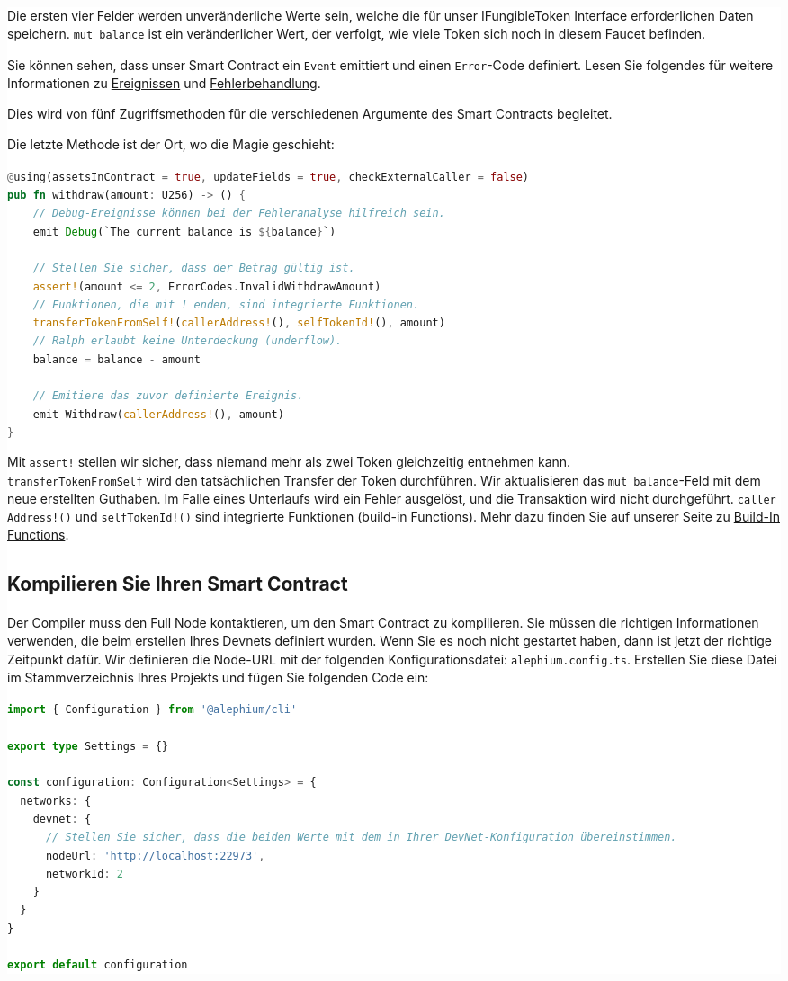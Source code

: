 Die ersten vier Felder werden unveränderliche Werte sein, welche die für unser [IFungibleToken Interface](https://github.com/alephium/alephium-web3/blob/master/packages/web3/std/fungible_token_interface.ral) erforderlichen Daten speichern.
`mut balance` ist ein veränderlicher Wert, der verfolgt, wie viele Token sich noch in diesem Faucet befinden.

Sie können sehen, dass unser Smart Contract ein `Event` emittiert und einen `Error`-Code definiert. Lesen Sie folgendes für weitere Informationen zu [Ereignissen](https://wiki.alephium.org/ralph/getting-started#events) und [Fehlerbehandlung](https://wiki.alephium.org/ralph/getting-started#error-handling).

Dies wird von fünf Zugriffsmethoden für die verschiedenen Argumente des Smart Contracts begleitet.

Die letzte Methode ist der Ort, wo die Magie geschieht:

```rust
@using(assetsInContract = true, updateFields = true, checkExternalCaller = false)
pub fn withdraw(amount: U256) -> () {
    // Debug-Ereignisse können bei der Fehleranalyse hilfreich sein.
    emit Debug(`The current balance is ${balance}`)

    // Stellen Sie sicher, dass der Betrag gültig ist.
    assert!(amount <= 2, ErrorCodes.InvalidWithdrawAmount)
    // Funktionen, die mit ! enden, sind integrierte Funktionen.
    transferTokenFromSelf!(callerAddress!(), selfTokenId!(), amount)
    // Ralph erlaubt keine Unterdeckung (underflow).
    balance = balance - amount

    // Emitiere das zuvor definierte Ereignis.
    emit Withdraw(callerAddress!(), amount)
}
```

Mit `assert!` stellen wir sicher, dass niemand mehr als zwei Token gleichzeitig entnehmen kann.  
`transferTokenFromSelf` wird den tatsächlichen Transfer der Token durchführen.
Wir aktualisieren das `mut balance`-Feld mit dem neue erstellten Guthaben. Im Falle eines Unterlaufs wird ein Fehler ausgelöst, und die Transaktion wird nicht durchgeführt.
`callerAddress!()` und `selfTokenId!()` sind integrierte Funktionen (build-in Functions). Mehr dazu finden Sie auf unserer Seite zu [Build-In Functions](/ralph/built-in-functions).

## Kompilieren Sie Ihren Smart Contract

Der Compiler muss den Full Node kontaktieren, um den Smart Contract zu kompilieren. Sie müssen die richtigen Informationen verwenden, die beim [erstellen Ihres Devnets ](/full-node/devnet)definiert wurden. Wenn Sie es noch nicht gestartet haben, dann ist jetzt der richtige Zeitpunkt dafür. Wir definieren die Node-URL mit der folgenden Konfigurationsdatei: `alephium.config.ts`. Erstellen Sie diese Datei im Stammverzeichnis Ihres Projekts und fügen Sie folgenden Code ein:

```typescript
import { Configuration } from '@alephium/cli'

export type Settings = {}

const configuration: Configuration<Settings> = {
  networks: {
    devnet: {
      // Stellen Sie sicher, dass die beiden Werte mit dem in Ihrer DevNet-Konfiguration übereinstimmen.
      nodeUrl: 'http://localhost:22973',
      networkId: 2
    }
  }
}

export default configuration
```
